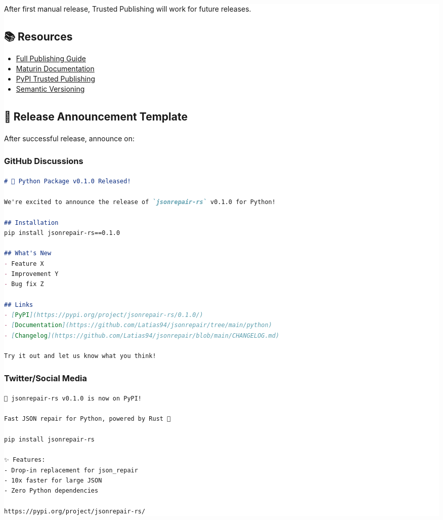 After first manual release, Trusted Publishing will work for future releases.

## 📚 Resources

- [Full Publishing Guide](./PUBLISHING.md)
- [Maturin Documentation](https://www.maturin.rs/)
- [PyPI Trusted Publishing](https://docs.pypi.org/trusted-publishers/)
- [Semantic Versioning](https://semver.org/)

## 🎉 Release Announcement Template

After successful release, announce on:

### GitHub Discussions
```markdown
# 🎉 Python Package v0.1.0 Released!

We're excited to announce the release of `jsonrepair-rs` v0.1.0 for Python!

## Installation
pip install jsonrepair-rs==0.1.0

## What's New
- Feature X
- Improvement Y
- Bug fix Z

## Links
- [PyPI](https://pypi.org/project/jsonrepair-rs/0.1.0/)
- [Documentation](https://github.com/Latias94/jsonrepair/tree/main/python)
- [Changelog](https://github.com/Latias94/jsonrepair/blob/main/CHANGELOG.md)

Try it out and let us know what you think!
```

### Twitter/Social Media
```
🚀 jsonrepair-rs v0.1.0 is now on PyPI!

Fast JSON repair for Python, powered by Rust 🦀

pip install jsonrepair-rs

✨ Features:
- Drop-in replacement for json_repair
- 10x faster for large JSON
- Zero Python dependencies

https://pypi.org/project/jsonrepair-rs/
```

